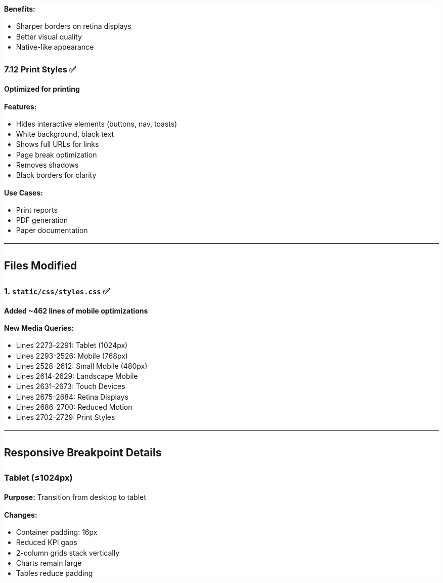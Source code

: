 **Benefits:**
- Sharper borders on retina displays
- Better visual quality
- Native-like appearance

### 7.12 Print Styles ✅
**Optimized for printing**

**Features:**
- Hides interactive elements (buttons, nav, toasts)
- White background, black text
- Shows full URLs for links
- Page break optimization
- Removes shadows
- Black borders for clarity

**Use Cases:**
- Print reports
- PDF generation
- Paper documentation

---

## Files Modified

### 1. `static/css/styles.css` ✅
**Added ~462 lines of mobile optimizations**

**New Media Queries:**
- Lines 2273-2291: Tablet (1024px)
- Lines 2293-2526: Mobile (768px)
- Lines 2528-2612: Small Mobile (480px)
- Lines 2614-2629: Landscape Mobile
- Lines 2631-2673: Touch Devices
- Lines 2675-2684: Retina Displays
- Lines 2686-2700: Reduced Motion
- Lines 2702-2729: Print Styles

---

## Responsive Breakpoint Details

### Tablet (≤1024px)
**Purpose:** Transition from desktop to tablet

**Changes:**
- Container padding: 16px
- Reduced KPI gaps
- 2-column grids stack vertically
- Charts remain large
- Tables reduce padding
